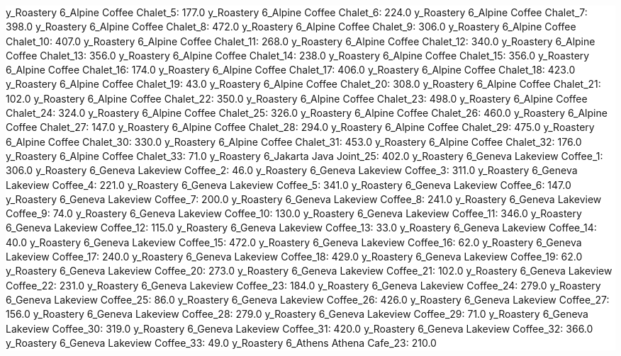 y_Roastery 6_Alpine Coffee Chalet_5: 177.0
y_Roastery 6_Alpine Coffee Chalet_6: 224.0
y_Roastery 6_Alpine Coffee Chalet_7: 398.0
y_Roastery 6_Alpine Coffee Chalet_8: 472.0
y_Roastery 6_Alpine Coffee Chalet_9: 306.0
y_Roastery 6_Alpine Coffee Chalet_10: 407.0
y_Roastery 6_Alpine Coffee Chalet_11: 268.0
y_Roastery 6_Alpine Coffee Chalet_12: 340.0
y_Roastery 6_Alpine Coffee Chalet_13: 356.0
y_Roastery 6_Alpine Coffee Chalet_14: 238.0
y_Roastery 6_Alpine Coffee Chalet_15: 356.0
y_Roastery 6_Alpine Coffee Chalet_16: 174.0
y_Roastery 6_Alpine Coffee Chalet_17: 406.0
y_Roastery 6_Alpine Coffee Chalet_18: 423.0
y_Roastery 6_Alpine Coffee Chalet_19: 43.0
y_Roastery 6_Alpine Coffee Chalet_20: 308.0
y_Roastery 6_Alpine Coffee Chalet_21: 102.0
y_Roastery 6_Alpine Coffee Chalet_22: 350.0
y_Roastery 6_Alpine Coffee Chalet_23: 498.0
y_Roastery 6_Alpine Coffee Chalet_24: 324.0
y_Roastery 6_Alpine Coffee Chalet_25: 326.0
y_Roastery 6_Alpine Coffee Chalet_26: 460.0
y_Roastery 6_Alpine Coffee Chalet_27: 147.0
y_Roastery 6_Alpine Coffee Chalet_28: 294.0
y_Roastery 6_Alpine Coffee Chalet_29: 475.0
y_Roastery 6_Alpine Coffee Chalet_30: 330.0
y_Roastery 6_Alpine Coffee Chalet_31: 453.0
y_Roastery 6_Alpine Coffee Chalet_32: 176.0
y_Roastery 6_Alpine Coffee Chalet_33: 71.0
y_Roastery 6_Jakarta Java Joint_25: 402.0
y_Roastery 6_Geneva Lakeview Coffee_1: 306.0
y_Roastery 6_Geneva Lakeview Coffee_2: 46.0
y_Roastery 6_Geneva Lakeview Coffee_3: 311.0
y_Roastery 6_Geneva Lakeview Coffee_4: 221.0
y_Roastery 6_Geneva Lakeview Coffee_5: 341.0
y_Roastery 6_Geneva Lakeview Coffee_6: 147.0
y_Roastery 6_Geneva Lakeview Coffee_7: 200.0
y_Roastery 6_Geneva Lakeview Coffee_8: 241.0
y_Roastery 6_Geneva Lakeview Coffee_9: 74.0
y_Roastery 6_Geneva Lakeview Coffee_10: 130.0
y_Roastery 6_Geneva Lakeview Coffee_11: 346.0
y_Roastery 6_Geneva Lakeview Coffee_12: 115.0
y_Roastery 6_Geneva Lakeview Coffee_13: 33.0
y_Roastery 6_Geneva Lakeview Coffee_14: 40.0
y_Roastery 6_Geneva Lakeview Coffee_15: 472.0
y_Roastery 6_Geneva Lakeview Coffee_16: 62.0
y_Roastery 6_Geneva Lakeview Coffee_17: 240.0
y_Roastery 6_Geneva Lakeview Coffee_18: 429.0
y_Roastery 6_Geneva Lakeview Coffee_19: 62.0
y_Roastery 6_Geneva Lakeview Coffee_20: 273.0
y_Roastery 6_Geneva Lakeview Coffee_21: 102.0
y_Roastery 6_Geneva Lakeview Coffee_22: 231.0
y_Roastery 6_Geneva Lakeview Coffee_23: 184.0
y_Roastery 6_Geneva Lakeview Coffee_24: 279.0
y_Roastery 6_Geneva Lakeview Coffee_25: 86.0
y_Roastery 6_Geneva Lakeview Coffee_26: 426.0
y_Roastery 6_Geneva Lakeview Coffee_27: 156.0
y_Roastery 6_Geneva Lakeview Coffee_28: 279.0
y_Roastery 6_Geneva Lakeview Coffee_29: 71.0
y_Roastery 6_Geneva Lakeview Coffee_30: 319.0
y_Roastery 6_Geneva Lakeview Coffee_31: 420.0
y_Roastery 6_Geneva Lakeview Coffee_32: 366.0
y_Roastery 6_Geneva Lakeview Coffee_33: 49.0
y_Roastery 6_Athens Athena Cafe_23: 210.0